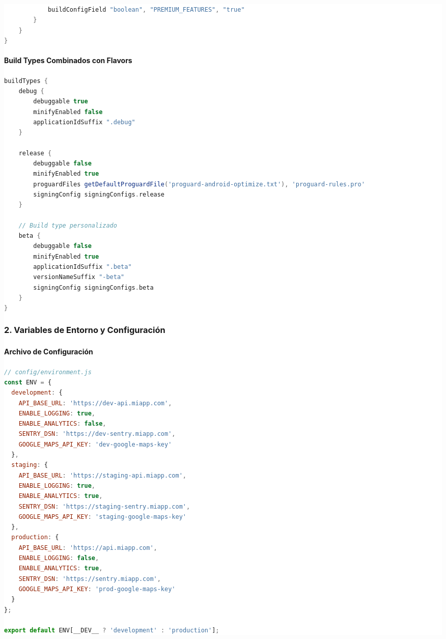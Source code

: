 ```gradle
            buildConfigField "boolean", "PREMIUM_FEATURES", "true"
        }
    }
}
```

#### **Build Types Combinados con Flavors**
```gradle
buildTypes {
    debug {
        debuggable true
        minifyEnabled false
        applicationIdSuffix ".debug"
    }
    
    release {
        debuggable false
        minifyEnabled true
        proguardFiles getDefaultProguardFile('proguard-android-optimize.txt'), 'proguard-rules.pro'
        signingConfig signingConfigs.release
    }
    
    // Build type personalizado
    beta {
        debuggable false
        minifyEnabled true
        applicationIdSuffix ".beta"
        versionNameSuffix "-beta"
        signingConfig signingConfigs.beta
    }
}
```

### 2. Variables de Entorno y Configuración

#### **Archivo de Configuración**
```javascript
// config/environment.js
const ENV = {
  development: {
    API_BASE_URL: 'https://dev-api.miapp.com',
    ENABLE_LOGGING: true,
    ENABLE_ANALYTICS: false,
    SENTRY_DSN: 'https://dev-sentry.miapp.com',
    GOOGLE_MAPS_API_KEY: 'dev-google-maps-key'
  },
  staging: {
    API_BASE_URL: 'https://staging-api.miapp.com',
    ENABLE_LOGGING: true,
    ENABLE_ANALYTICS: true,
    SENTRY_DSN: 'https://staging-sentry.miapp.com',
    GOOGLE_MAPS_API_KEY: 'staging-google-maps-key'
  },
  production: {
    API_BASE_URL: 'https://api.miapp.com',
    ENABLE_LOGGING: false,
    ENABLE_ANALYTICS: true,
    SENTRY_DSN: 'https://sentry.miapp.com',
    GOOGLE_MAPS_API_KEY: 'prod-google-maps-key'
  }
};

export default ENV[__DEV__ ? 'development' : 'production'];
```